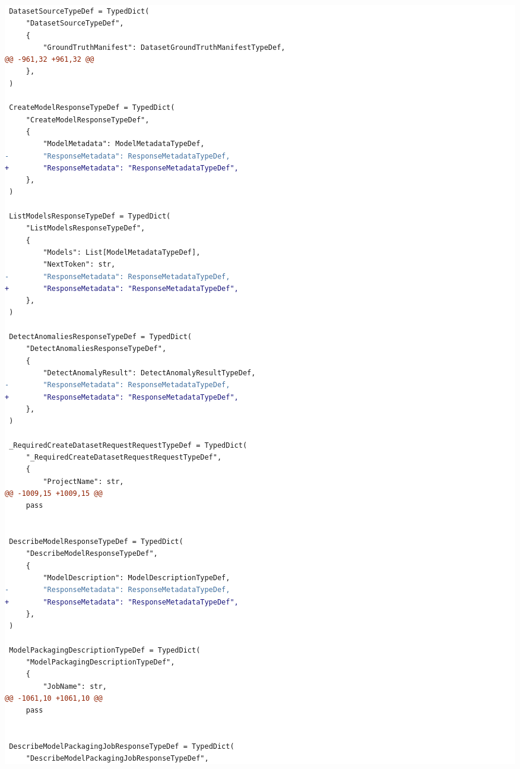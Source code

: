 ```diff
 DatasetSourceTypeDef = TypedDict(
     "DatasetSourceTypeDef",
     {
         "GroundTruthManifest": DatasetGroundTruthManifestTypeDef,
@@ -961,32 +961,32 @@
     },
 )
 
 CreateModelResponseTypeDef = TypedDict(
     "CreateModelResponseTypeDef",
     {
         "ModelMetadata": ModelMetadataTypeDef,
-        "ResponseMetadata": ResponseMetadataTypeDef,
+        "ResponseMetadata": "ResponseMetadataTypeDef",
     },
 )
 
 ListModelsResponseTypeDef = TypedDict(
     "ListModelsResponseTypeDef",
     {
         "Models": List[ModelMetadataTypeDef],
         "NextToken": str,
-        "ResponseMetadata": ResponseMetadataTypeDef,
+        "ResponseMetadata": "ResponseMetadataTypeDef",
     },
 )
 
 DetectAnomaliesResponseTypeDef = TypedDict(
     "DetectAnomaliesResponseTypeDef",
     {
         "DetectAnomalyResult": DetectAnomalyResultTypeDef,
-        "ResponseMetadata": ResponseMetadataTypeDef,
+        "ResponseMetadata": "ResponseMetadataTypeDef",
     },
 )
 
 _RequiredCreateDatasetRequestRequestTypeDef = TypedDict(
     "_RequiredCreateDatasetRequestRequestTypeDef",
     {
         "ProjectName": str,
@@ -1009,15 +1009,15 @@
     pass
 
 
 DescribeModelResponseTypeDef = TypedDict(
     "DescribeModelResponseTypeDef",
     {
         "ModelDescription": ModelDescriptionTypeDef,
-        "ResponseMetadata": ResponseMetadataTypeDef,
+        "ResponseMetadata": "ResponseMetadataTypeDef",
     },
 )
 
 ModelPackagingDescriptionTypeDef = TypedDict(
     "ModelPackagingDescriptionTypeDef",
     {
         "JobName": str,
@@ -1061,10 +1061,10 @@
     pass
 
 
 DescribeModelPackagingJobResponseTypeDef = TypedDict(
     "DescribeModelPackagingJobResponseTypeDef",
```